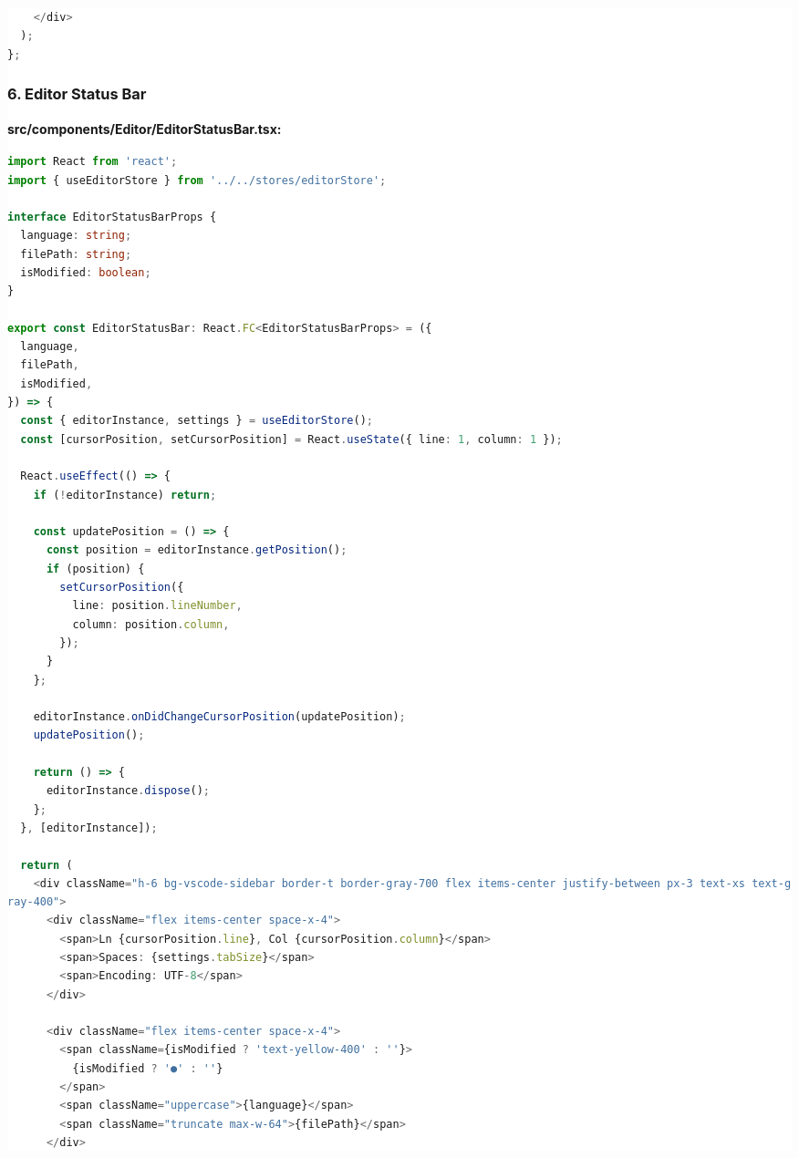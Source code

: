 ```typescript
    </div>
  );
};
```

### 6. Editor Status Bar

**src/components/Editor/EditorStatusBar.tsx:**
```typescript
import React from 'react';
import { useEditorStore } from '../../stores/editorStore';

interface EditorStatusBarProps {
  language: string;
  filePath: string;
  isModified: boolean;
}

export const EditorStatusBar: React.FC<EditorStatusBarProps> = ({
  language,
  filePath,
  isModified,
}) => {
  const { editorInstance, settings } = useEditorStore();
  const [cursorPosition, setCursorPosition] = React.useState({ line: 1, column: 1 });

  React.useEffect(() => {
    if (!editorInstance) return;

    const updatePosition = () => {
      const position = editorInstance.getPosition();
      if (position) {
        setCursorPosition({
          line: position.lineNumber,
          column: position.column,
        });
      }
    };

    editorInstance.onDidChangeCursorPosition(updatePosition);
    updatePosition();

    return () => {
      editorInstance.dispose();
    };
  }, [editorInstance]);

  return (
    <div className="h-6 bg-vscode-sidebar border-t border-gray-700 flex items-center justify-between px-3 text-xs text-gray-400">
      <div className="flex items-center space-x-4">
        <span>Ln {cursorPosition.line}, Col {cursorPosition.column}</span>
        <span>Spaces: {settings.tabSize}</span>
        <span>Encoding: UTF-8</span>
      </div>
      
      <div className="flex items-center space-x-4">
        <span className={isModified ? 'text-yellow-400' : ''}>
          {isModified ? '●' : ''}
        </span>
        <span className="uppercase">{language}</span>
        <span className="truncate max-w-64">{filePath}</span>
      </div>
```